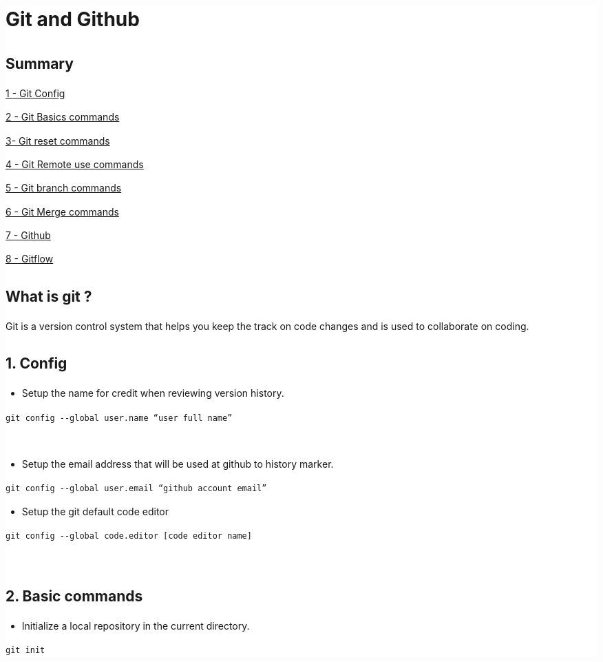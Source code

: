 # **Git and Github**

## **Summary**

[1 - Git Config](#1-config)

[2 - Git Basics commands](#2-basic-commands)

[3- Git reset commands](#3-reset-commands)

[4 - Git Remote use commands](#4-remote-use)

[5 - Git branch commands](#5-branch)

[6 - Git Merge commands ](#6-merge)

[7 - Github](#7-github)

[8 - Gitflow](#8-gitflow)

## **What is git ?**

Git is a version control system that helps you keep the track on code changes and is used to collaborate on coding.


## 1. **Config**

- Setup the name for credit when reviewing version history.

```git
git config --global user.name “user full name”
```

&nbsp;

- Setup the email address that will be used at github to history marker.

```git
git config --global user.email “github account email”
```

- Setup the git default code editor

```git
git config --global code.editor [code editor name]
```

&nbsp;

## 2. **Basic commands**  

- Initialize a local repository in the current directory.  

```git
git init
```

